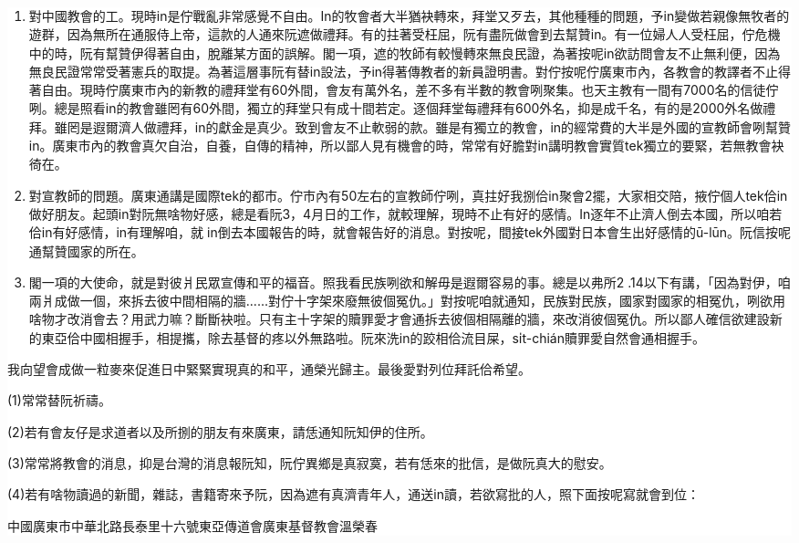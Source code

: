 1. 對中國教會的工。現時in是佇戰亂非常感覺不自由。In的牧會者大半猶袂轉來，拜堂又歹去，其他種種的問題，予in變做若親像無牧者的遊群，因為無所在通服侍上帝，這款的人通來阮遮做禮拜。有的拄著受枉屈，阮有盡阮做會到去幫贊in。有一位婦人人受枉屈，佇危機中的時，阮有幫贊伊得著自由，脫離某方面的誤解。閣一項，遮的牧師有較慢轉來無良民證，為著按呢in欲訪問會友不止無利便，因為無良民證常常受著憲兵的取提。為著這層事阮有替in設法，予in得著傳教者的新員證明書。對佇按呢佇廣東市內，各教會的教譯者不止得著自由。現時佇廣東市內的新教的禮拜堂有60外間，會友有萬外名，差不多有半數的教會咧聚集。也天主教有一間有7000名的信徒佇咧。總是照看in的教會雖罔有60外間，獨立的拜堂只有成十間若定。逐個拜堂每禮拜有600外名，抑是成千名，有的是2000外名做禮拜。雖罔是遐爾濟人做禮拜，in的獻金是真少。致到會友不止軟弱的款。雖是有獨立的教會，in的經常費的大半是外國的宣教師會咧幫贊in。廣東市內的教會真欠自治，自養，自傳的精神，所以鄙人見有機會的時，常常有好膽對in講明教會實質tek獨立的要緊，若無教會袂徛在。

2. 對宣教師的問題。廣東通講是國際tek的都市。佇市內有50左右的宣教師佇咧，真拄好我捌佮in聚會2擺，大家相交陪，掖佇個人tek佮in做好朋友。起頭in對阮無啥物好感，總是看阮3，4月日的工作，就較理解，現時不止有好的感情。In逐年不止濟人倒去本國，所以咱若佮in有好感情，in有理解咱，就 in倒去本國報告的時，就會報告好的消息。對按呢，間接tek外國對日本會生出好感情的ū-lūn。阮信按呢通幫贊國家的所在。

3. 閣一項的大使命，就是對彼爿民眾宣傳和平的福音。照我看民族咧欲和解毋是遐爾容易的事。總是以弗所2 .14以下有講，「因為對伊，咱兩爿成做一個，來拆去彼中間相隔的牆......對佇十字架來廢無彼個冤仇。」對按呢咱就通知，民族對民族，國家對國家的相冤仇，咧欲用啥物才改消會去？用武力嘛？斷斷袂啦。只有主十字架的贖罪愛才會通拆去彼個相隔離的牆，來改消彼個冤仇。所以鄙人確信欲建設新的東亞佮中國相握手，相提攜，除去基督的疼以外無路啦。阮來洗in的跤相佮流目屎，si̍t-chián贖罪愛自然會通相握手。

我向望會成做一粒麥來促進日中緊緊實現真的和平，通榮光歸主。最後愛對列位拜託佮希望。

(1)常常替阮祈禱。

(2)若有會友仔是求道者以及所捌的朋友有來廣東，請恁通知阮知伊的住所。

(3)常常將教會的消息，抑是台灣的消息報阮知，阮佇異鄉是真寂寞，若有恁來的批信，是做阮真大的慰安。

(4)若有啥物讀過的新聞，雜誌，書籍寄來予阮，因為遮有真濟青年人，通送in讀，若欲寫批的人，照下面按呢寫就會到位：

中國廣東市中華北路長泰里十六號東亞傳道會廣東基督教會溫榮春

